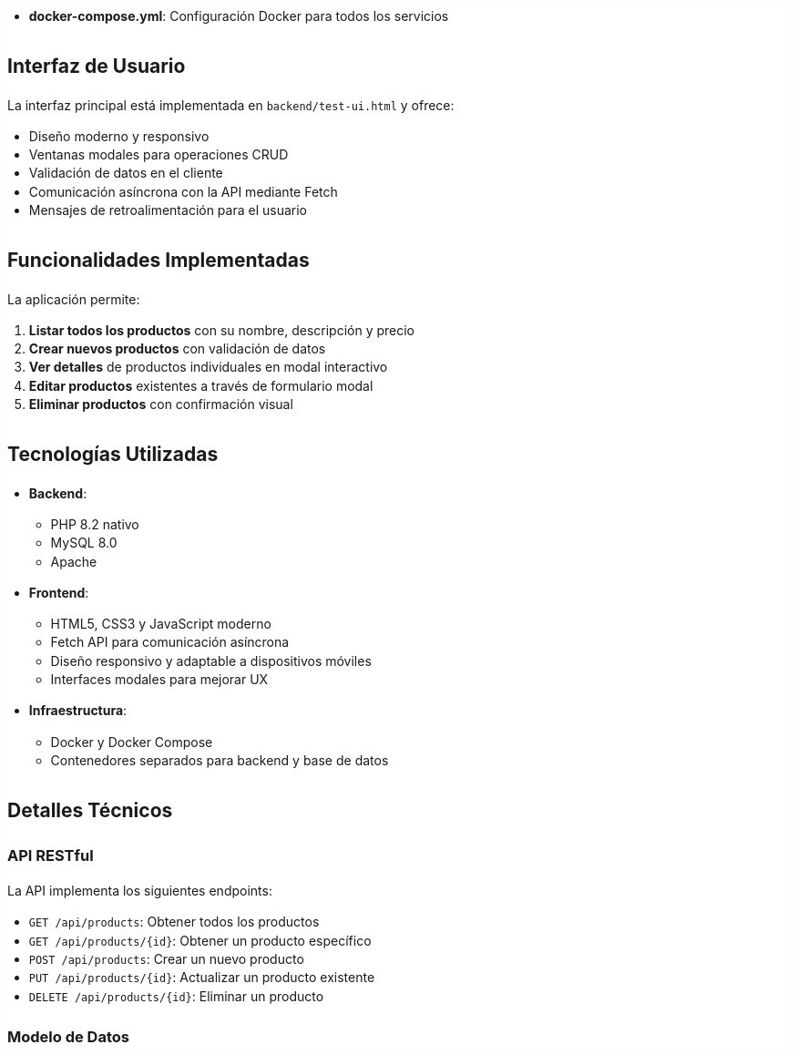 - **docker-compose.yml**: Configuración Docker para todos los servicios

## Interfaz de Usuario

La interfaz principal está implementada en `backend/test-ui.html` y ofrece:

- Diseño moderno y responsivo
- Ventanas modales para operaciones CRUD
- Validación de datos en el cliente
- Comunicación asíncrona con la API mediante Fetch
- Mensajes de retroalimentación para el usuario

## Funcionalidades Implementadas

La aplicación permite:

1. **Listar todos los productos** con su nombre, descripción y precio
2. **Crear nuevos productos** con validación de datos
3. **Ver detalles** de productos individuales en modal interactivo
4. **Editar productos** existentes a través de formulario modal
5. **Eliminar productos** con confirmación visual

## Tecnologías Utilizadas

- **Backend**:
  - PHP 8.2 nativo
  - MySQL 8.0
  - Apache

- **Frontend**:
  - HTML5, CSS3 y JavaScript moderno
  - Fetch API para comunicación asíncrona
  - Diseño responsivo y adaptable a dispositivos móviles
  - Interfaces modales para mejorar UX

- **Infraestructura**:
  - Docker y Docker Compose
  - Contenedores separados para backend y base de datos

## Detalles Técnicos

### API RESTful

La API implementa los siguientes endpoints:

- `GET /api/products`: Obtener todos los productos
- `GET /api/products/{id}`: Obtener un producto específico
- `POST /api/products`: Crear un nuevo producto
- `PUT /api/products/{id}`: Actualizar un producto existente
- `DELETE /api/products/{id}`: Eliminar un producto

### Modelo de Datos
